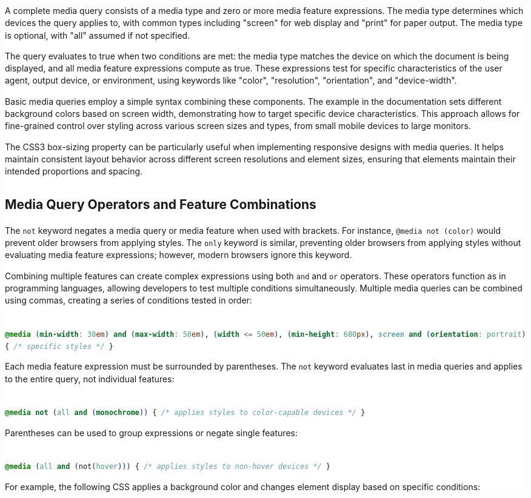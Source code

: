 A complete media query consists of a media type and zero or more media feature expressions. The media type determines which devices the query applies to, with common types including "screen" for web display and "print" for paper output. The media type is optional, with "all" assumed if not specified.

The query evaluates to true when two conditions are met: the media type matches the device on which the document is being displayed, and all media feature expressions compute as true. These expressions test for specific characteristics of the user agent, output device, or environment, using keywords like "color", "resolution", "orientation", and "device-width".

Basic media queries employ a simple syntax combining these components. The example in the documentation sets different background colors based on screen width, demonstrating how to target specific device characteristics. This approach allows for fine-grained control over styling across various screen sizes and types, from small mobile devices to large monitors.

The CSS3 box-sizing property can be particularly useful when implementing responsive designs with media queries. It helps maintain consistent layout behavior across different screen resolutions and element sizes, ensuring that elements maintain their intended proportions and spacing.


## Media Query Operators and Feature Combinations

The `not` keyword negates a media query or media feature when used with brackets. For instance, `@media not (color)` would prevent older browsers from applying styles. The `only` keyword is similar, preventing older browsers from applying styles without evaluating media feature expressions; however, modern browsers ignore this keyword.

Combining multiple features can create complex expressions using both `and` and `or` operators. These operators function as in programming languages, allowing developers to test multiple conditions simultaneously. Multiple media queries can be combined using commas, creating a series of conditions tested in order:

```css

@media (min-width: 30em) and (max-width: 50em), (width <= 50em), (min-height: 680px), screen and (orientation: portrait) { /* specific styles */ }

```

Each media feature expression must be surrounded by parentheses. The `not` keyword evaluates last in media queries and applies to the entire query, not individual features:

```css

@media not (all and (monochrome)) { /* applies styles to color-capable devices */ }

```

Parentheses can be used to group expressions or negate single features:

```css

@media (all and (not(hover))) { /* applies styles to non-hover devices */ }

```

For example, the following CSS applies a background color and changes element display based on specific conditions:
